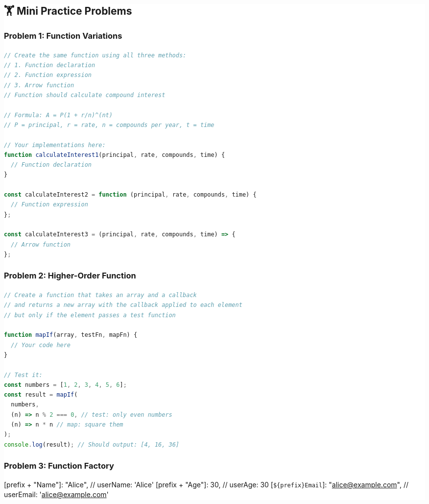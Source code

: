 ## 🏋️ Mini Practice Problems

### Problem 1: Function Variations

```javascript
// Create the same function using all three methods:
// 1. Function declaration
// 2. Function expression
// 3. Arrow function
// Function should calculate compound interest

// Formula: A = P(1 + r/n)^(nt)
// P = principal, r = rate, n = compounds per year, t = time

// Your implementations here:
function calculateInterest1(principal, rate, compounds, time) {
  // Function declaration
}

const calculateInterest2 = function (principal, rate, compounds, time) {
  // Function expression
};

const calculateInterest3 = (principal, rate, compounds, time) => {
  // Arrow function
};
```

### Problem 2: Higher-Order Function

```javascript
// Create a function that takes an array and a callback
// and returns a new array with the callback applied to each element
// but only if the element passes a test function

function mapIf(array, testFn, mapFn) {
  // Your code here
}

// Test it:
const numbers = [1, 2, 3, 4, 5, 6];
const result = mapIf(
  numbers,
  (n) => n % 2 === 0, // test: only even numbers
  (n) => n * n // map: square them
);
console.log(result); // Should output: [4, 16, 36]
```

### Problem 3: Function Factory


  [prefix + "Name"]: "Alice", // userName: 'Alice'
  [prefix + "Age"]: 30, // userAge: 30
  [`${prefix}Email`]: "alice@example.com", // userEmail: 'alice@example.com'